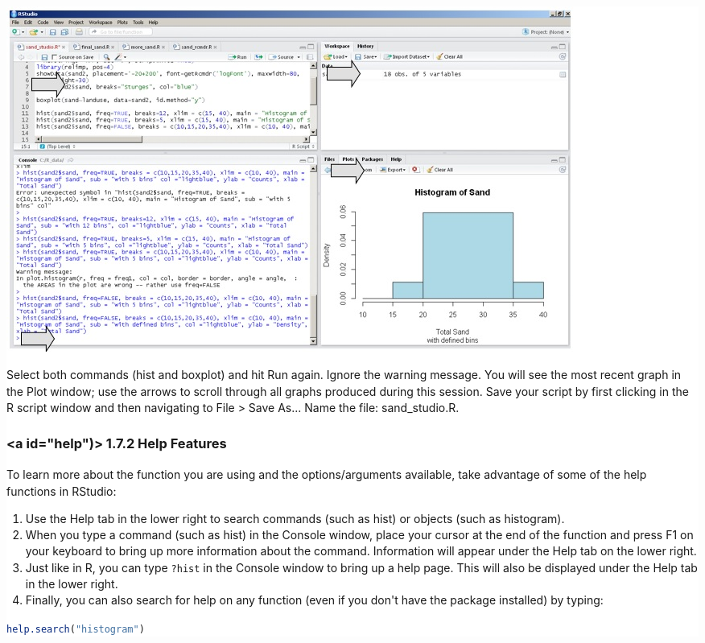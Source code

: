 ![R GUI image](figure/ch1_fig35_rgui.jpg)  

Select both commands (hist and boxplot) and hit Run again. Ignore the warning message. You will see the most recent graph in the Plot window; use the arrows to scroll through all graphs produced during this session. Save your script by first clicking in the R script window and then navigating to File > Save As... Name the file: sand_studio.R.  


### <a id="help")></a> 1.7.2 Help Features 

To learn more about the function you are using and the options/arguments available, take advantage of some of the help functions in RStudio:

1. Use the Help tab in the lower right to search commands (such as hist) or objects (such as histogram). 
2. When you type a command (such as hist) in the Console window, place your cursor at the end of the function and press F1 on your keyboard to bring up more information about the command. Information will appear under the Help tab on the lower right. 
3. Just like in R, you can type `?hist` in the Console window to bring up a help page. This will also be displayed under the Help tab in the lower right. 
4. Finally, you can also search for help on any function (even if you don't have the package installed) by typing:  

```r
help.search("histogram")
```
